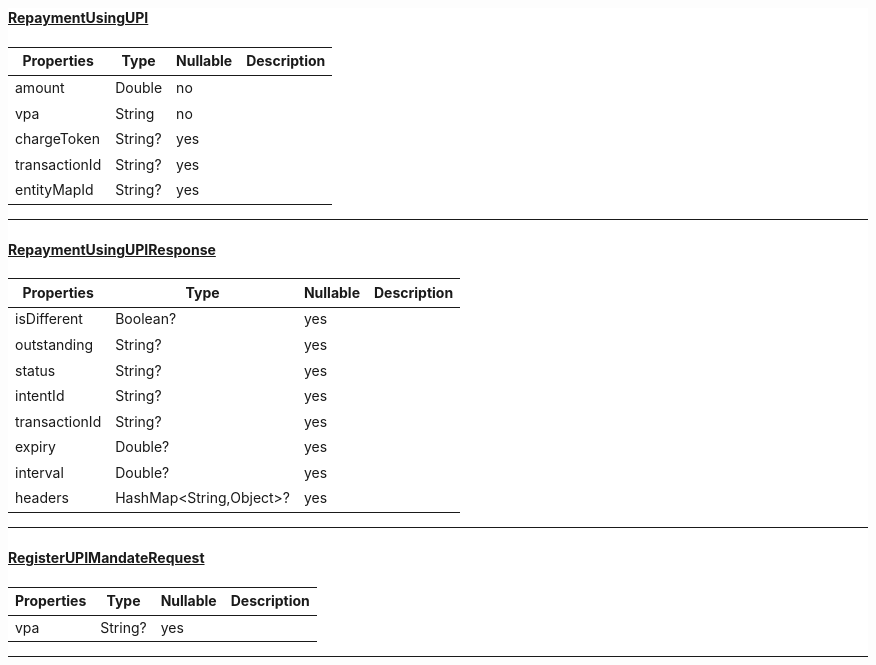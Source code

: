 

 
 
 #### [RepaymentUsingUPI](#RepaymentUsingUPI)

 | Properties | Type | Nullable | Description |
 | ---------- | ---- | -------- | ----------- |
 | amount | Double |  no  |  |
 | vpa | String |  no  |  |
 | chargeToken | String? |  yes  |  |
 | transactionId | String? |  yes  |  |
 | entityMapId | String? |  yes  |  |

---


 
 
 #### [RepaymentUsingUPIResponse](#RepaymentUsingUPIResponse)

 | Properties | Type | Nullable | Description |
 | ---------- | ---- | -------- | ----------- |
 | isDifferent | Boolean? |  yes  |  |
 | outstanding | String? |  yes  |  |
 | status | String? |  yes  |  |
 | intentId | String? |  yes  |  |
 | transactionId | String? |  yes  |  |
 | expiry | Double? |  yes  |  |
 | interval | Double? |  yes  |  |
 | headers | HashMap<String,Object>? |  yes  |  |

---


 
 
 #### [RegisterUPIMandateRequest](#RegisterUPIMandateRequest)

 | Properties | Type | Nullable | Description |
 | ---------- | ---- | -------- | ----------- |
 | vpa | String? |  yes  |  |

---


 